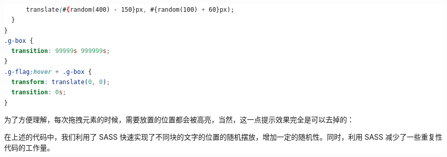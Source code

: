 ```css
      translate(#{random(400) - 150}px, #{random(100) + 60}px);
  }
}
.g-box {
  transition: 99999s 999999s;
}
.g-flag:hover + .g-box {
  transform: translate(0, 0);
  transition: 0s;
}
```

为了方便理解，每次拖拽元素的时候，需要放置的位置都会被高亮，当然，这一点提示效果完全是可以去掉的：

<iframe height="300" style="width: 100%;" scrolling="no" title="Pure CSS Spelling game" src="https://codepen.io/mafqla/embed/NWmwLJo?default-tab=html%2Cresult&editable=true&theme-id=light" frameborder="no" loading="lazy" allowtransparency="true" allowfullscreen="true">
  See the Pen <a href="https://codepen.io/mafqla/pen/NWmwLJo">
  Pure CSS Spelling game</a> by mafqla (<a href="https://codepen.io/mafqla">@mafqla</a>)
  on <a href="https://codepen.io">CodePen</a>.
</iframe>

在上述的代码中，我们利用了 SASS 快速实现了不同块的文字的位置的随机摆放，增加一定的随机性。同时，利用 SASS 减少了一些重复性代码的工作量。

